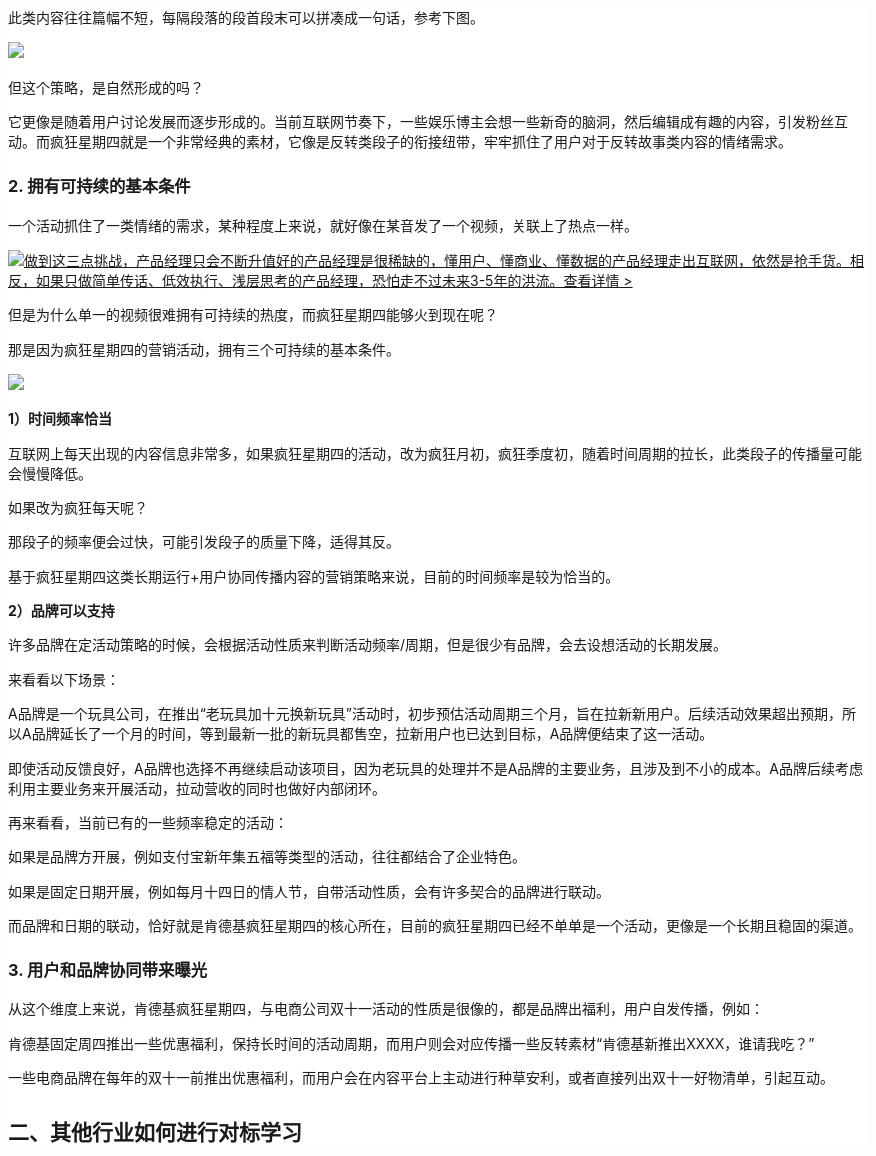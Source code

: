 此类内容往往篇幅不短，每隔段落的段首段末可以拼凑成一句话，参考下图。

![](https://image.woshipm.com/2023/10/06/e286ebde-63a5-11ee-8c96-00163e0b5ff3.png)

但这个策略，是自然形成的吗？

它更像是随着用户讨论发展而逐步形成的。当前互联网节奏下，一些娱乐博主会想一些新奇的脑洞，然后编辑成有趣的内容，引发粉丝互动。而疯狂星期四就是一个非常经典的素材，它像是反转类段子的衔接纽带，牢牢抓住了用户对于反转故事类内容的情绪需求。

### 2\. 拥有可持续的基本条件

一个活动抓住了一类情绪的需求，某种程度上来说，就好像在某音发了一个视频，关联上了热点一样。

[![](https://image.woshipm.com/2023/07/27/1788a218-2c7f-11ee-b91f-00163e0b5ff3.png)做到这三点挑战，产品经理只会不断升值好的产品经理是很稀缺的，懂用户、懂商业、懂数据的产品经理走出互联网，依然是抢手货。相反，如果只做简单传话、低效执行、浅层思考的产品经理，恐怕走不过未来3-5年的洪流。查看详情 >](https://ke.qidianla.com/courses/bcpm)

但是为什么单一的视频很难拥有可持续的热度，而疯狂星期四能够火到现在呢？

那是因为疯狂星期四的营销活动，拥有三个可持续的基本条件。

![](https://image.woshipm.com/2023/10/06/edf5454c-63a5-11ee-975b-00163e0b5ff3.png)

**1）时间频率恰当**

互联网上每天出现的内容信息非常多，如果疯狂星期四的活动，改为疯狂月初，疯狂季度初，随着时间周期的拉长，此类段子的传播量可能会慢慢降低。

如果改为疯狂每天呢？

那段子的频率便会过快，可能引发段子的质量下降，适得其反。

基于疯狂星期四这类长期运行+用户协同传播内容的营销策略来说，目前的时间频率是较为恰当的。

**2）品牌可以支持**

许多品牌在定活动策略的时候，会根据活动性质来判断活动频率/周期，但是很少有品牌，会去设想活动的长期发展。

来看看以下场景：

A品牌是一个玩具公司，在推出“老玩具加十元换新玩具”活动时，初步预估活动周期三个月，旨在拉新新用户。后续活动效果超出预期，所以A品牌延长了一个月的时间，等到最新一批的新玩具都售空，拉新用户也已达到目标，A品牌便结束了这一活动。

即使活动反馈良好，A品牌也选择不再继续启动该项目，因为老玩具的处理并不是A品牌的主要业务，且涉及到不小的成本。A品牌后续考虑利用主要业务来开展活动，拉动营收的同时也做好内部闭环。

再来看看，当前已有的一些频率稳定的活动：

如果是品牌方开展，例如支付宝新年集五福等类型的活动，往往都结合了企业特色。

如果是固定日期开展，例如每月十四日的情人节，自带活动性质，会有许多契合的品牌进行联动。

而品牌和日期的联动，恰好就是肯德基疯狂星期四的核心所在，目前的疯狂星期四已经不单单是一个活动，更像是一个长期且稳固的渠道。

### 3\. 用户和品牌协同带来曝光

从这个维度上来说，肯德基疯狂星期四，与电商公司双十一活动的性质是很像的，都是品牌出福利，用户自发传播，例如：

肯德基固定周四推出一些优惠福利，保持长时间的活动周期，而用户则会对应传播一些反转素材“肯德基新推出XXXX，谁请我吃？”

一些电商品牌在每年的双十一前推出优惠福利，而用户会在内容平台上主动进行种草安利，或者直接列出双十一好物清单，引起互动。

## 二、其他行业如何进行对标学习
